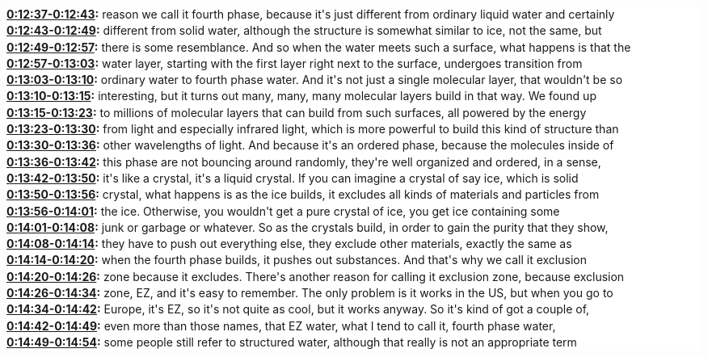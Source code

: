**[0:12:37-0:12:43](https://podcast.vhostevents.com/uncategorized/rethinking-plant-physiology-and-absorption-of-nutrients-from-the-soil-with-gerald-pollack/#t=0:12:37):**  reason we call it fourth phase, because it's just different from ordinary liquid water and certainly  
**[0:12:43-0:12:49](https://podcast.vhostevents.com/uncategorized/rethinking-plant-physiology-and-absorption-of-nutrients-from-the-soil-with-gerald-pollack/#t=0:12:43):**  different from solid water, although the structure is somewhat similar to ice, not the same, but  
**[0:12:49-0:12:57](https://podcast.vhostevents.com/uncategorized/rethinking-plant-physiology-and-absorption-of-nutrients-from-the-soil-with-gerald-pollack/#t=0:12:49):**  there is some resemblance. And so when the water meets such a surface, what happens is that the  
**[0:12:57-0:13:03](https://podcast.vhostevents.com/uncategorized/rethinking-plant-physiology-and-absorption-of-nutrients-from-the-soil-with-gerald-pollack/#t=0:12:57):**  water layer, starting with the first layer right next to the surface, undergoes transition from  
**[0:13:03-0:13:10](https://podcast.vhostevents.com/uncategorized/rethinking-plant-physiology-and-absorption-of-nutrients-from-the-soil-with-gerald-pollack/#t=0:13:03):**  ordinary water to fourth phase water. And it's not just a single molecular layer, that wouldn't be so  
**[0:13:10-0:13:15](https://podcast.vhostevents.com/uncategorized/rethinking-plant-physiology-and-absorption-of-nutrients-from-the-soil-with-gerald-pollack/#t=0:13:10):**  interesting, but it turns out many, many, many molecular layers build in that way. We found up  
**[0:13:15-0:13:23](https://podcast.vhostevents.com/uncategorized/rethinking-plant-physiology-and-absorption-of-nutrients-from-the-soil-with-gerald-pollack/#t=0:13:15):**  to millions of molecular layers that can build from such surfaces, all powered by the energy  
**[0:13:23-0:13:30](https://podcast.vhostevents.com/uncategorized/rethinking-plant-physiology-and-absorption-of-nutrients-from-the-soil-with-gerald-pollack/#t=0:13:23):**  from light and especially infrared light, which is more powerful to build this kind of structure than  
**[0:13:30-0:13:36](https://podcast.vhostevents.com/uncategorized/rethinking-plant-physiology-and-absorption-of-nutrients-from-the-soil-with-gerald-pollack/#t=0:13:30):**  other wavelengths of light. And because it's an ordered phase, because the molecules inside of  
**[0:13:36-0:13:42](https://podcast.vhostevents.com/uncategorized/rethinking-plant-physiology-and-absorption-of-nutrients-from-the-soil-with-gerald-pollack/#t=0:13:36):**  this phase are not bouncing around randomly, they're well organized and ordered, in a sense,  
**[0:13:42-0:13:50](https://podcast.vhostevents.com/uncategorized/rethinking-plant-physiology-and-absorption-of-nutrients-from-the-soil-with-gerald-pollack/#t=0:13:42):**  it's like a crystal, it's a liquid crystal. If you can imagine a crystal of say ice, which is solid  
**[0:13:50-0:13:56](https://podcast.vhostevents.com/uncategorized/rethinking-plant-physiology-and-absorption-of-nutrients-from-the-soil-with-gerald-pollack/#t=0:13:50):**  crystal, what happens is as the ice builds, it excludes all kinds of materials and particles from  
**[0:13:56-0:14:01](https://podcast.vhostevents.com/uncategorized/rethinking-plant-physiology-and-absorption-of-nutrients-from-the-soil-with-gerald-pollack/#t=0:13:56):**  the ice. Otherwise, you wouldn't get a pure crystal of ice, you get ice containing some  
**[0:14:01-0:14:08](https://podcast.vhostevents.com/uncategorized/rethinking-plant-physiology-and-absorption-of-nutrients-from-the-soil-with-gerald-pollack/#t=0:14:01):**  junk or garbage or whatever. So as the crystals build, in order to gain the purity that they show,  
**[0:14:08-0:14:14](https://podcast.vhostevents.com/uncategorized/rethinking-plant-physiology-and-absorption-of-nutrients-from-the-soil-with-gerald-pollack/#t=0:14:08):**  they have to push out everything else, they exclude other materials, exactly the same as  
**[0:14:14-0:14:20](https://podcast.vhostevents.com/uncategorized/rethinking-plant-physiology-and-absorption-of-nutrients-from-the-soil-with-gerald-pollack/#t=0:14:14):**  when the fourth phase builds, it pushes out substances. And that's why we call it exclusion  
**[0:14:20-0:14:26](https://podcast.vhostevents.com/uncategorized/rethinking-plant-physiology-and-absorption-of-nutrients-from-the-soil-with-gerald-pollack/#t=0:14:20):**  zone because it excludes. There's another reason for calling it exclusion zone, because exclusion  
**[0:14:26-0:14:34](https://podcast.vhostevents.com/uncategorized/rethinking-plant-physiology-and-absorption-of-nutrients-from-the-soil-with-gerald-pollack/#t=0:14:26):**  zone, EZ, and it's easy to remember. The only problem is it works in the US, but when you go to  
**[0:14:34-0:14:42](https://podcast.vhostevents.com/uncategorized/rethinking-plant-physiology-and-absorption-of-nutrients-from-the-soil-with-gerald-pollack/#t=0:14:34):**  Europe, it's EZ, so it's not quite as cool, but it works anyway. So it's kind of got a couple of,  
**[0:14:42-0:14:49](https://podcast.vhostevents.com/uncategorized/rethinking-plant-physiology-and-absorption-of-nutrients-from-the-soil-with-gerald-pollack/#t=0:14:42):**  even more than those names, that EZ water, what I tend to call it, fourth phase water,  
**[0:14:49-0:14:54](https://podcast.vhostevents.com/uncategorized/rethinking-plant-physiology-and-absorption-of-nutrients-from-the-soil-with-gerald-pollack/#t=0:14:49):**  some people still refer to structured water, although that really is not an appropriate term  